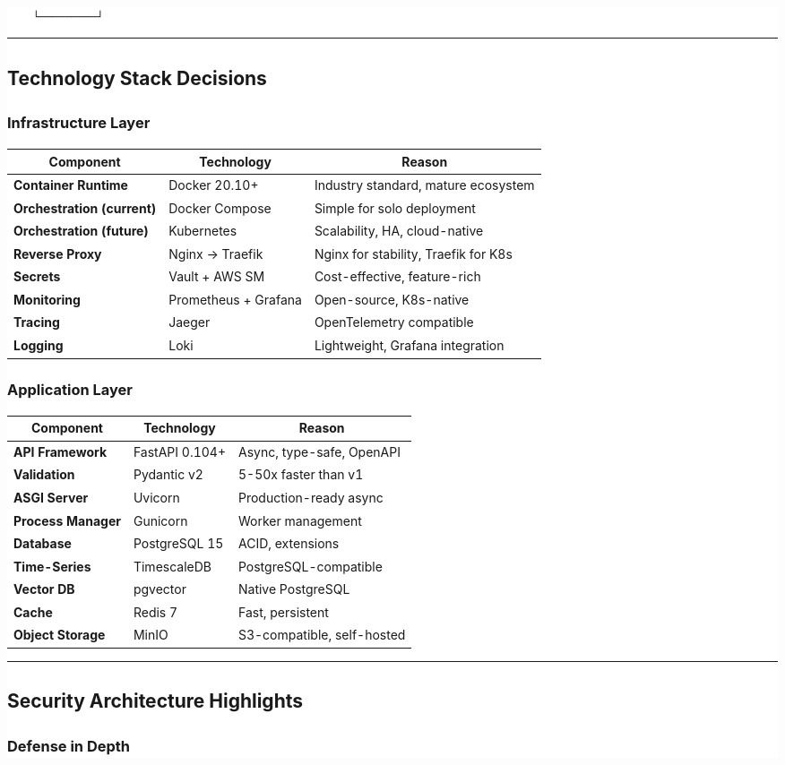 ```
    └─────────┘
```

---

## Technology Stack Decisions

### Infrastructure Layer

| Component | Technology | Reason |
|-----------|-----------|--------|
| **Container Runtime** | Docker 20.10+ | Industry standard, mature ecosystem |
| **Orchestration (current)** | Docker Compose | Simple for solo deployment |
| **Orchestration (future)** | Kubernetes | Scalability, HA, cloud-native |
| **Reverse Proxy** | Nginx → Traefik | Nginx for stability, Traefik for K8s |
| **Secrets** | Vault + AWS SM | Cost-effective, feature-rich |
| **Monitoring** | Prometheus + Grafana | Open-source, K8s-native |
| **Tracing** | Jaeger | OpenTelemetry compatible |
| **Logging** | Loki | Lightweight, Grafana integration |

### Application Layer

| Component | Technology | Reason |
|-----------|-----------|--------|
| **API Framework** | FastAPI 0.104+ | Async, type-safe, OpenAPI |
| **Validation** | Pydantic v2 | 5-50x faster than v1 |
| **ASGI Server** | Uvicorn | Production-ready async |
| **Process Manager** | Gunicorn | Worker management |
| **Database** | PostgreSQL 15 | ACID, extensions |
| **Time-Series** | TimescaleDB | PostgreSQL-compatible |
| **Vector DB** | pgvector | Native PostgreSQL |
| **Cache** | Redis 7 | Fast, persistent |
| **Object Storage** | MinIO | S3-compatible, self-hosted |

---

## Security Architecture Highlights

### Defense in Depth
